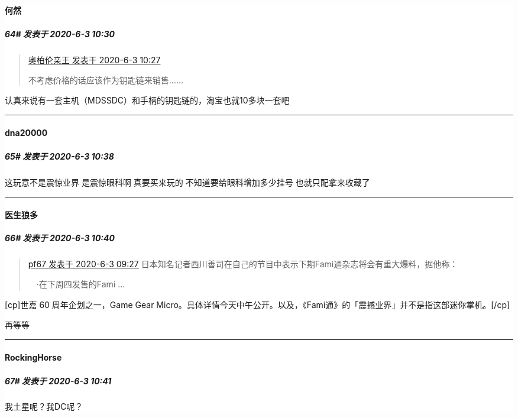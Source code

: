 ####  何然  
##### 64#       发表于 2020-6-3 10:30



<blockquote><a href="httphttps://bbs.saraba1st.com/2b/forum.php?mod=redirect&amp;goto=findpost&amp;pid=47659762&amp;ptid=1939313" target="_blank">奥柏伦亲王 发表于 2020-6-3 10:27</a>

不考虑价格的话应该作为钥匙链来销售……</blockquote>
认真来说有一套主机（MDSSDC）和手柄的钥匙链的，淘宝也就10多块一套吧







-----

####  dna20000  
##### 65#       发表于 2020-6-3 10:38




这玩意不是震惊业界 是震惊眼科啊 真要买来玩的 不知道要给眼科增加多少挂号 也就只配拿来收藏了







-----

####  医生狼多  
##### 66#       发表于 2020-6-3 10:40



<blockquote><a href="httphttps://bbs.saraba1st.com/2b/forum.php?mod=redirect&amp;goto=findpost&amp;pid=47658996&amp;ptid=1939313" target="_blank">pf67 发表于 2020-6-3 09:27</a>
日本知名记者西川善司在自己的节目中表示下期Fami通杂志将会有重大爆料，据他称：

　·在下周四发售的Fami ...</blockquote>
[cp]世嘉 60 周年企划之一，Game Gear Micro。具体详情今天中午公开。以及，《Fami通》的「震撼业界」并不是指这部迷你掌机。 ​​​[/cp]

再等等







-----

####  RockingHorse  
##### 67#       发表于 2020-6-3 10:41




我土星呢？我DC呢？


